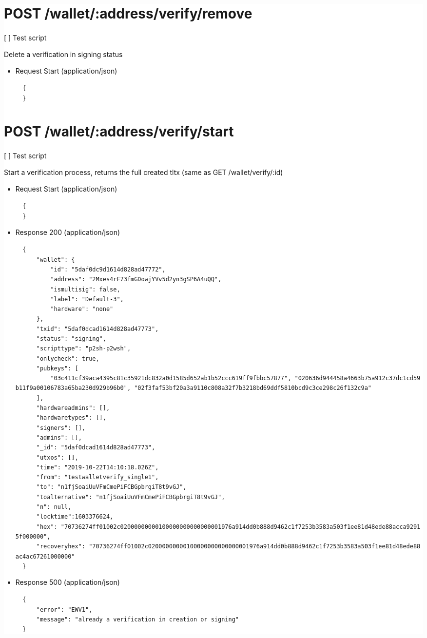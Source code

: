 

# POST /wallet/:address/verify/remove
[ ] Test script

Delete a verification in signing status

+ Request Start (application/json)

		{
		}


# POST /wallet/:address/verify/start
[ ] Test script

Start a verification process, returns the full created tltx (same as GET /wallet/verify/:id)

+ Request Start (application/json)

		{
		}

+ Response 200 (application/json)

		{
			"wallet": {
				"id": "5daf0dc9d1614d828ad47772",
				"address": "2Mxes4rF73fmGDowjYVv5d2yn3gSP6A4uQQ",
				"ismultisig": false,
				"label": "Default-3",
				"hardware": "none"
			},
			"txid": "5daf0dcad1614d828ad47773",
			"status": "signing",
			"scripttype": "p2sh-p2wsh",
			"onlycheck": true,
			"pubkeys": [
				"03c411cf39aca4395c81c35921dc832a0d1585d652ab1b52ccc619ff9fbbc57877", "020636d944458a4663b75a912c37dc1cd59b11f9a00106783a65ba230d929b96b0", "02f3faf53bf20a3a9110c808a32f7b3218bd69ddf5810bcd9c3ce298c26f132c9a"
			],
			"hardwareadmins": [],
			"hardwaretypes": [],
			"signers": [],
			"admins": [],
			"_id": "5daf0dcad1614d828ad47773",
			"utxos": [],
			"time": "2019-10-22T14:10:18.026Z",
			"from": "testwalletverify_single1",
			"to": "n1fjSoaiUuVFmCmePiFCBGpbrgiT8t9vGJ",
			"toalternative": "n1fjSoaiUuVFmCmePiFCBGpbrgiT8t9vGJ",
			"n": null,
			"locktime":1603376624,
			"hex": "70736274ff01002c02000000000100000000000000001976a914dd0b888d9462c1f7253b3583a503f1ee81d48ede88acca92915f000000",
			"recoveryhex": "70736274ff01002c02000000000100000000000000001976a914dd0b888d9462c1f7253b3583a503f1ee81d48ede88ac4ac67261000000"
		}

+ Response 500 (application/json)

		{
			"error": "EWV1",
			"message": "already a verification in creation or signing"
		}